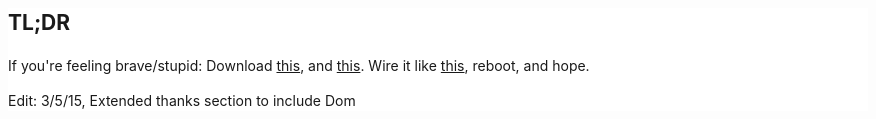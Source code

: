 
## TL;DR


If you're feeling brave/stupid: Download [this](https://github.com/robertely/dpi666/raw/master/setup/dt-blob.bin), and [this](https://raw.githubusercontent.com/robertely/dpi666/master/setup/config.txt). Wire it like [this](https://raw.githubusercontent.com/robertely/dpi666/master/documents/DPI%20Connection%20table.png), reboot, and hope.



Edit: 3/5/15, Extended thanks section to include Dom